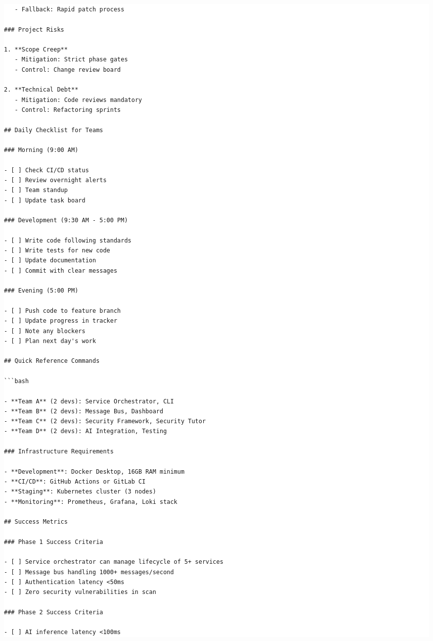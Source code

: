 ```text
   - Fallback: Rapid patch process

### Project Risks

1. **Scope Creep**
   - Mitigation: Strict phase gates
   - Control: Change review board

2. **Technical Debt**
   - Mitigation: Code reviews mandatory
   - Control: Refactoring sprints

## Daily Checklist for Teams

### Morning (9:00 AM)

- [ ] Check CI/CD status
- [ ] Review overnight alerts
- [ ] Team standup
- [ ] Update task board

### Development (9:30 AM - 5:00 PM)

- [ ] Write code following standards
- [ ] Write tests for new code
- [ ] Update documentation
- [ ] Commit with clear messages

### Evening (5:00 PM)

- [ ] Push code to feature branch
- [ ] Update progress in tracker
- [ ] Note any blockers
- [ ] Plan next day's work

## Quick Reference Commands

```bash

- **Team A** (2 devs): Service Orchestrator, CLI
- **Team B** (2 devs): Message Bus, Dashboard
- **Team C** (2 devs): Security Framework, Security Tutor
- **Team D** (2 devs): AI Integration, Testing

### Infrastructure Requirements

- **Development**: Docker Desktop, 16GB RAM minimum
- **CI/CD**: GitHub Actions or GitLab CI
- **Staging**: Kubernetes cluster (3 nodes)
- **Monitoring**: Prometheus, Grafana, Loki stack

## Success Metrics

### Phase 1 Success Criteria

- [ ] Service orchestrator can manage lifecycle of 5+ services
- [ ] Message bus handling 1000+ messages/second
- [ ] Authentication latency <50ms
- [ ] Zero security vulnerabilities in scan

### Phase 2 Success Criteria

- [ ] AI inference latency <100ms
```